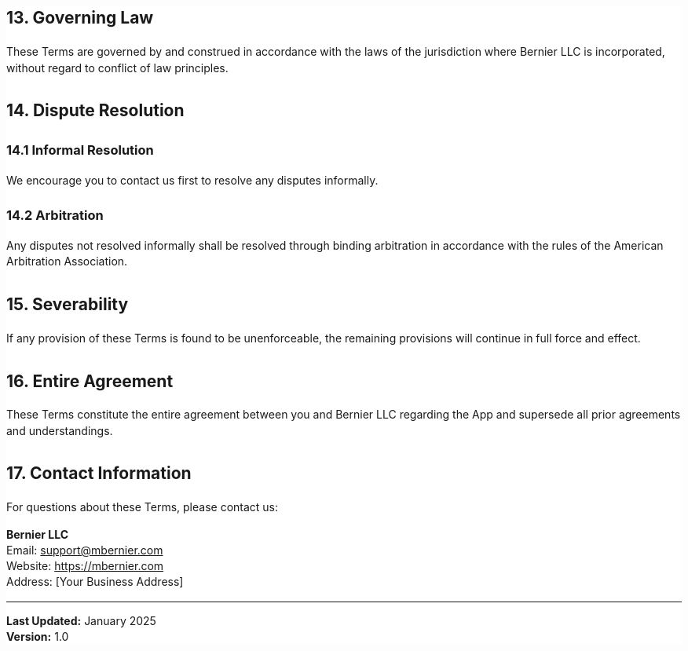 ## 13. Governing Law

These Terms are governed by and construed in accordance with the laws of the jurisdiction where Bernier LLC is incorporated, without regard to conflict of law principles.

## 14. Dispute Resolution

### 14.1 Informal Resolution
We encourage you to contact us first to resolve any disputes informally.

### 14.2 Arbitration
Any disputes not resolved informally shall be resolved through binding arbitration in accordance with the rules of the American Arbitration Association.

## 15. Severability

If any provision of these Terms is found to be unenforceable, the remaining provisions will continue in full force and effect.

## 16. Entire Agreement

These Terms constitute the entire agreement between you and Bernier LLC regarding the App and supersede all prior agreements and understandings.

## 17. Contact Information

For questions about these Terms, please contact us:

**Bernier LLC**  
Email: support@mbernier.com  
Website: https://mbernier.com  
Address: [Your Business Address]

---

**Last Updated:** January 2025  
**Version:** 1.0 
